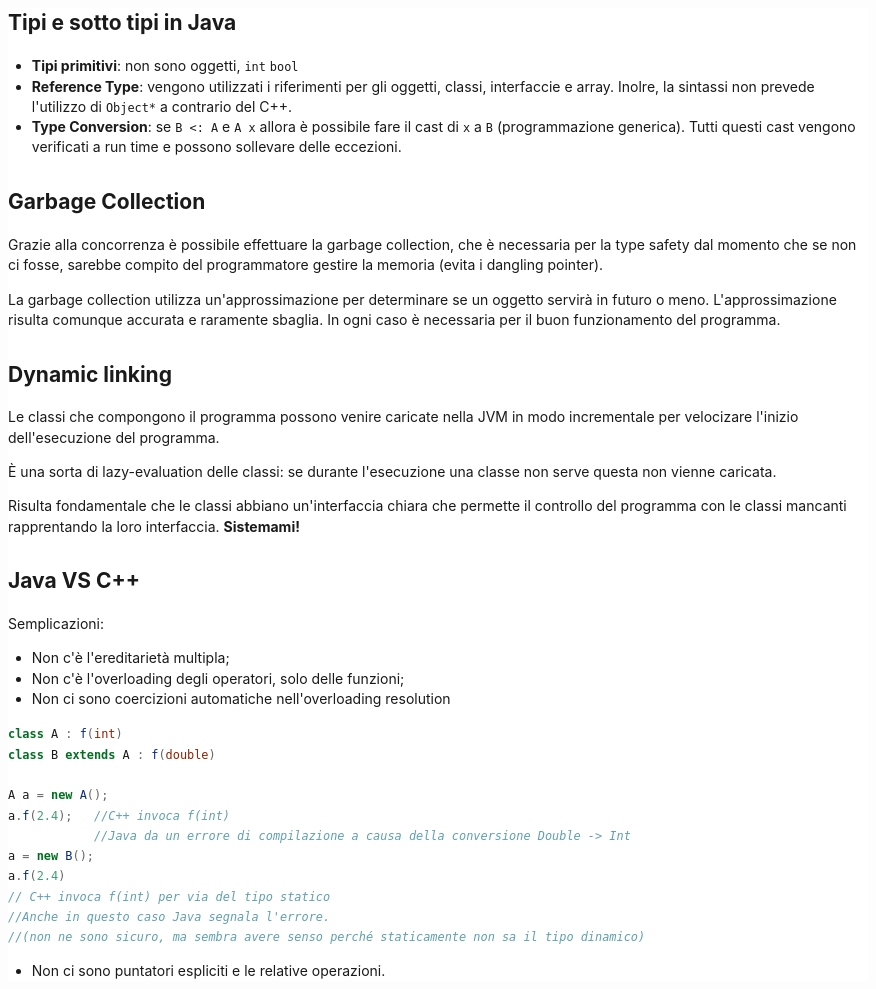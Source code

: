 ## Tipi e sotto tipi in Java

- **Tipi primitivi**: non sono oggetti, `int` `bool`
- **Reference Type**: vengono utilizzati i riferimenti per gli oggetti,  classi, interfaccie e array. Inolre, la sintassi non prevede l'utilizzo di `Object*` a contrario del C++.
- **Type Conversion**: se `B <: A` e `A x` allora è possibile fare il cast di `x` a `B` (programmazione generica). Tutti questi cast vengono verificati a run time e possono sollevare delle eccezioni.

## Garbage Collection

Grazie alla concorrenza è possibile effettuare la garbage collection, che è necessaria per la type safety dal momento che se non ci fosse, sarebbe compito del programmatore gestire la memoria (evita i dangling pointer).

La garbage collection utilizza un'approssimazione per determinare se un oggetto servirà in futuro o meno.
L'approssimazione risulta comunque accurata e raramente sbaglia. In ogni caso è necessaria per il buon funzionamento del programma.

## Dynamic linking

Le classi che compongono il programma possono venire caricate nella JVM in modo incrementale per velocizare l'inizio dell'esecuzione del programma.

È una sorta di lazy-evaluation delle classi: se durante l'esecuzione una classe non serve questa non vienne caricata.

Risulta fondamentale che le classi abbiano un'interfaccia chiara che permette il controllo del programma con le classi mancanti rapprentando la loro interfaccia. **Sistemami!**

## Java VS C++

Semplicazioni:

- Non c'è l'ereditarietà multipla;
- Non c'è l'overloading degli operatori, solo delle funzioni;
- Non ci sono coercizioni automatiche nell'overloading resolution

```java
class A : f(int)
class B extends A : f(double)

A a = new A();
a.f(2.4);   //C++ invoca f(int)
            //Java da un errore di compilazione a causa della conversione Double -> Int
a = new B();
a.f(2.4)
// C++ invoca f(int) per via del tipo statico
//Anche in questo caso Java segnala l'errore. 
//(non ne sono sicuro, ma sembra avere senso perché staticamente non sa il tipo dinamico)
```

- Non ci sono puntatori espliciti e le relative operazioni.
